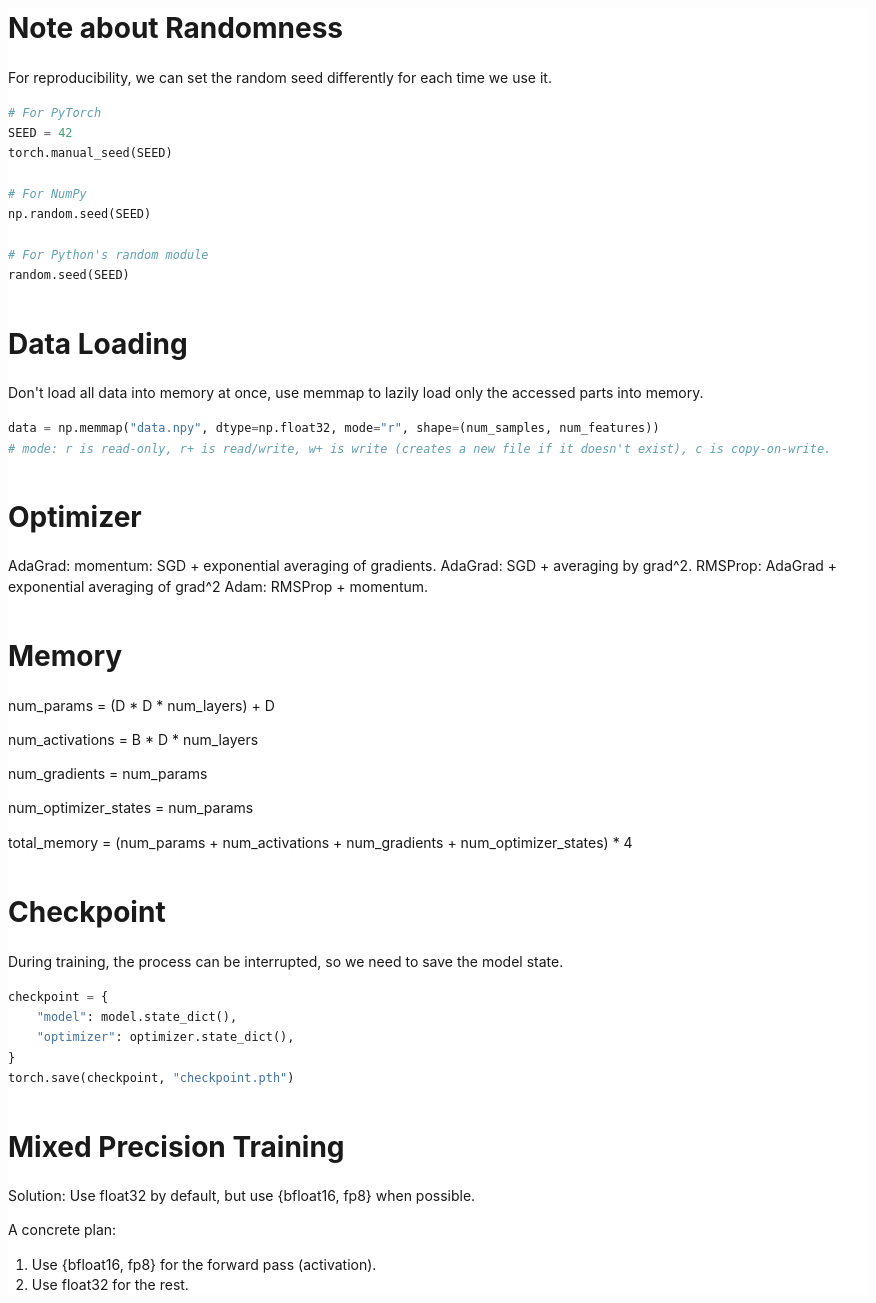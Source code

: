 # Note about Randomness
For reproducibility, we can set the random seed differently for each time we use it.
```python
# For PyTorch
SEED = 42
torch.manual_seed(SEED)

# For NumPy
np.random.seed(SEED)

# For Python's random module
random.seed(SEED)
```

# Data Loading
Don't load all data into memory at once, use memmap to lazily load only the accessed parts into memory.
```python
data = np.memmap("data.npy", dtype=np.float32, mode="r", shape=(num_samples, num_features))
# mode: r is read-only, r+ is read/write, w+ is write (creates a new file if it doesn't exist), c is copy-on-write.
```

# Optimizer
AdaGrad:
momentum: SGD + exponential averaging of gradients.
AdaGrad: SGD + averaging by grad^2.
RMSProp: AdaGrad + exponential averaging of grad^2
Adam: RMSProp + momentum.

# Memory
num_params = (D * D * num_layers) + D

num_activations = B * D * num_layers

num_gradients = num_params

num_optimizer_states = num_params

total_memory = (num_params + num_activations + num_gradients + num_optimizer_states) * 4

# Checkpoint
During training, the process can be interrupted, so we need to save the model state.
```python
checkpoint = {
    "model": model.state_dict(),
    "optimizer": optimizer.state_dict(),
}
torch.save(checkpoint, "checkpoint.pth")
```

# Mixed Precision Training
Solution: Use float32 by default, but use {bfloat16, fp8} when possible.

A concrete plan:
1. Use {bfloat16, fp8} for the forward pass (activation).
2. Use float32 for the rest.

